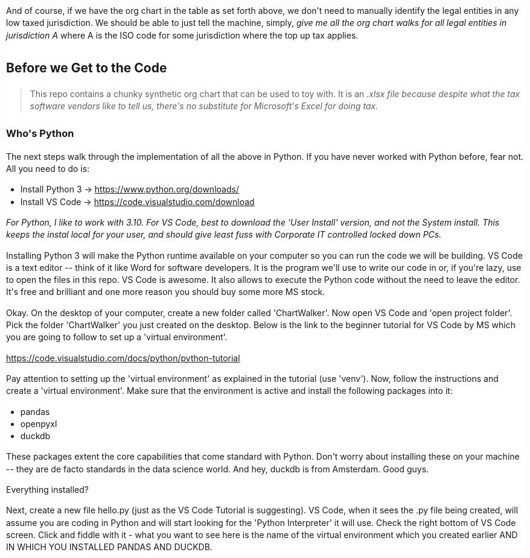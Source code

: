 And of course, if we have the org chart in the table as set forth above, we don't need to manually identify the legal entities in any low taxed jurisdiction. We should be able to just tell the machine, simply, *give me all the org chart walks for all legal entities in jurisdiction A*  where A is the ISO code for some jurisdiction where the top up tax applies. 

## Before we Get to the Code

> This repo contains a chunky synthetic org chart that can be used to toy with. It is an *.xlsx file because despite what the tax software vendors like to tell us, there's no substitute for Microsoft's Excel for doing tax.*

### Who's Python

The next steps walk through the implementation of all the above in Python. If you have never worked with Python before, fear not. All you need to do is:

- Install Python 3 ->  https://www.python.org/downloads/
- Install VS Code -> https://code.visualstudio.com/download

*For Python, I like to work with 3.10. For VS Code, best to download the 'User Install' version, and not the System install. This keeps the instal local for your user, and should give least fuss with Corporate IT controlled locked down PCs.*

Installing Python 3 will make the Python runtime available on your computer so you can run the code we will be building. VS Code is a text editor -- think of it like Word for software developers. It is the program we'll use to write our code in or, if you're lazy, use to open the files in this repo. VS Code is awesome. It also allows to execute the Python code without the need to leave the editor. It's free and brilliant and one more reason you should buy some more MS stock.

Okay. On the desktop of your computer, create a new folder called 'ChartWalker'. Now open VS Code and 'open project folder'. Pick the folder 'ChartWalker' you just created on the desktop. Below is the link to the beginner tutorial for VS Code by MS which you are going to follow to set up a 'virtual environment'.

https://code.visualstudio.com/docs/python/python-tutorial

Pay attention to setting up the 'virtual environment' as explained in the tutorial (use 'venv'). Now, follow the instructions and create a 'virtual environment'. Make sure that the environment is active and install the following packages into it:

- pandas
- openpyxl
- duckdb

These packages extent the core capabilities that come standard with Python. Don't worry about installing these on your machine -- they are de facto standards in the data science world. And hey, duckdb is from Amsterdam. Good guys.

Everything installed?

Next, create a new file hello.py (just as the VS Code Tutorial is suggesting). VS Code, when it sees the .py file being created, will assume you are coding in Python and will start looking for the 'Python Interpreter' it will use. Check the right bottom of VS Code screen. Click and fiddle with it - what you want to see here is the name of the virtual environment which you created earlier AND IN WHICH YOU INSTALLED PANDAS AND DUCKDB.
